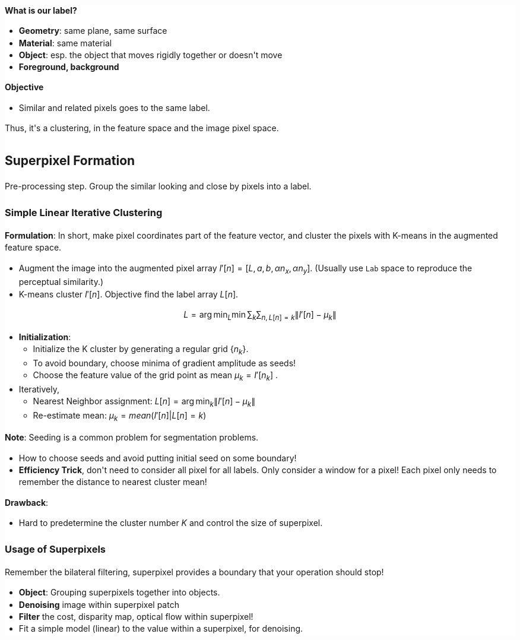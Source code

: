 **What is our label?** 

* **Geometry**: same plane, same surface
* **Material**: same material
* **Object**: esp. the object that moves rigidly together or doesn't move 
* **Foreground, background**

**Objective**

* Similar and related pixels goes to the same label. 

Thus, it's a clustering, in the feature space and the image pixel space. 

## Superpixel Formation

Pre-processing step. Group the similar looking and close by pixels into a label. 

### Simple Linear Iterative Clustering

**Formulation**: In short, make pixel coordinates part of the feature vector, and cluster the pixels with K-means in the augmented feature space. 

* Augment the image into the augmented pixel array $I'[n]=[L,a,b,\alpha n_x,\alpha n_y]$. (Usually use `Lab` space to reproduce the perceptual similarity.) 
* K-means cluster $I'[n]$. Objective find the label array $L[n]$. 

$$
L=\arg\min_L\min\sum_k\sum_{n,L[n]=k} \|I'[n]-\mu_k\|
$$

* **Initialization**: 
  * Initialize the K cluster by generating a regular grid $\{n_k\}$. 
  * To avoid boundary, choose minima of gradient amplitude as seeds! 
  * Choose the feature value of the grid point as mean $\mu_k=I'[n_k]$ . 
* Iteratively, 
  * Nearest Neighbor assignment: $L[n]=\arg\min_k \|I'[n]-\mu_k\|$ 
  * Re-estimate mean: $\mu_k=mean(I'[n]|L[n]=k)$ 

**Note**: Seeding is a common problem for segmentation problems. 

* How to choose seeds and avoid putting initial seed on some boundary! 
* **Efficiency Trick**, don't need to consider all pixel for all labels. Only consider a window for a pixel! Each pixel only needs to remember the distance to nearest cluster mean! 

**Drawback**: 

* Hard to predetermine the cluster number $K$ and control the size of superpixel. 

### Usage of Superpixels

Remember the bilateral filtering, superpixel provides a boundary that your operation should stop! 

* **Object**: Grouping superpixels together into objects. 
* **Denoising** image within superpixel patch 
* **Filter** the cost, disparity map, optical flow within superpixel! 
* Fit a simple model (linear) to the value within a superpixel, for denoising. 
